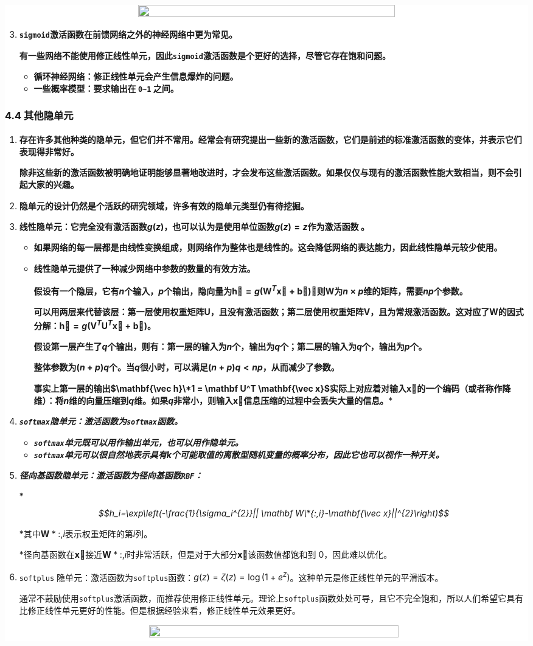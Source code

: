    <p align="center">
      <img width="70%" height="70%" src="http://images.iterate.site/blog/image/20200603/nNMClqRlCtzW.png?imageslim">
   </p>
   

3. **`sigmoid`激活函数在前馈网络之外的神经网络中更为常见。**

   **有一些网络不能使用修正线性单元，因此`sigmoid`激活函数是个更好的选择，尽管它存在饱和问题。**

   - **循环神经网络：修正线性单元会产生信息爆炸的问题。**
   - **一些概率模型：要求输出在 `0~1` 之间。**

### **4.4 其他隐单元**

1. **存在许多其他种类的隐单元，但它们并不常用。经常会有研究提出一些新的激活函数，它们是前述的标准激活函数的变体，并表示它们表现得非常好。**

   **除非这些新的激活函数被明确地证明能够显著地改进时，才会发布这些激活函数。如果仅仅与现有的激活函数性能大致相当，则不会引起大家的兴趣。**

2. **隐单元的设计仍然是个活跃的研究领域，许多有效的隐单元类型仍有待挖掘。**

3. **线性隐单元：它完全没有激活函数$g(z)$，也可以认为是使用单位函数$g(z)=z$作为激活函数 。**

   - **如果网络的每一层都是由线性变换组成，则网络作为整体也是线性的。这会降低网络的表达能力，因此线性隐单元较少使用。**

   - **线性隐单元提供了一种减少网络中参数的数量的有效方法。**

     **假设有一个隐层，它有$n$个输入，$p$个输出，隐向量为$\mathbf{\vec h}=g(\mathbf W^{T} \mathbf{\vec x}+\mathbf{\vec b})$，则$\mathbf W$为$n\times p$维的矩阵，需要$np$个参数。**

     **可以用两层来代替该层：第一层使用权重矩阵$\mathbf U$，且没有激活函数；第二层使用权重矩阵$\mathbf V$，且为常规激活函数。这对应了$\mathbf W$的因式分解：$\mathbf{\vec h}=g(\mathbf V^{T}\mathbf U^{T} \mathbf{\vec x}+\mathbf{\vec b})$。**

     **假设第一层产生了$q$个输出，则有：第一层的输入为$n$个，输出为$q$个；第二层的输入为$q$个，输出为$p$个。**

     **整体参数为$(n+p)q$个。当$q$很小时，可以满足$(n+p)q \lt np$，从而减少了参数。**

     **事实上第一层的输出$\mathbf{\vec h}\*1 = \mathbf U^T \mathbf{\vec x}$实际上对应着对输入$\mathbf{\vec x}$的一个编码（或者称作降维）：将$n$维的向量压缩到$q$维。如果$q$非常小，则输入$\mathbf{\vec x}$信息压缩的过程中会丢失大量的信息。***

4. ***`softmax`隐单元：激活函数为`softmax`函数。***

   - ***`softmax`单元既可以用作输出单元，也可以用作隐单元。***
   - ***`softmax`单元可以很自然地表示具有$k$个可能取值的离散型随机变量的概率分布，因此它也可以视作一种开关。***

5. ***径向基函数隐单元：激活函数为径向基函数`RBF`：***

   **$$h_i=\exp\left(-\frac{1}{\sigma_i^{2}}|| \mathbf W\*{:,i}-\mathbf{\vec x}||^{2}\right)$$*

   *其中$\mathbf W*{:,i}$表示权重矩阵的第$i$列。

   *径向基函数在$\mathbf{\vec x}$接近$\mathbf W*{:,i}$时非常活跃，但是对于大部分$\mathbf{\vec x}$该函数值都饱和到 0，因此难以优化。

6. `softplus` 隐单元：激活函数为`softplus`函数：$g(z)=\zeta(z)=\log(1+e^{z})$。这种单元是修正线性单元的平滑版本。

   通常不鼓励使用`softplus`激活函数，而推荐使用修正线性单元。理论上`softplus`函数处处可导，且它不完全饱和，所以人们希望它具有比修正线性单元更好的性能。但是根据经验来看，修正线性单元效果更好。

   <p align="center">
      <img width="70%" height="70%" src="http://images.iterate.site/blog/image/20200603/9RaVhEm1uUt1.png?imageslim">
   </p>
   